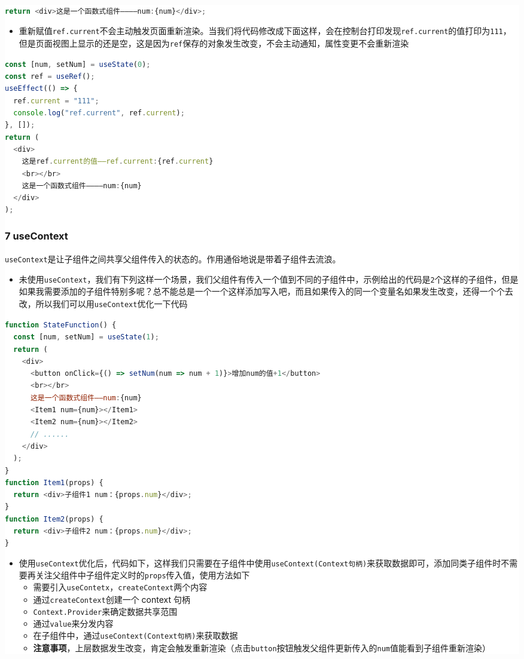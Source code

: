 ```javascript
return <div>这是一个函数式组件————num:{num}</div>;
```

- 重新赋值`ref.current`不会主动触发页面重新渲染。当我们将代码修改成下面这样，会在控制台打印发现`ref.current`的值打印为`111`，但是页面视图上显示的还是空，这是因为`ref`保存的对象发生改变，不会主动通知，属性变更不会重新渲染

```javascript
const [num, setNum] = useState(0);
const ref = useRef();
useEffect(() => {
  ref.current = "111";
  console.log("ref.current", ref.current);
}, []);
return (
  <div>
    这是ref.current的值——ref.current:{ref.current}
    <br></br>
    这是一个函数式组件————num:{num}
  </div>
);
```

### 7 useContext

`useContext`是让子组件之间共享父组件传入的状态的。作用通俗地说是带着子组件去流浪。

- 未使用`useContext`，我们有下列这样一个场景，我们父组件有传入一个值到不同的子组件中，示例给出的代码是`2`个这样的子组件，但是如果我需要添加的子组件特别多呢？总不能总是一个一个这样添加写入吧，而且如果传入的同一个变量名如果发生改变，还得一个个去改，所以我们可以用`useContext`优化一下代码

```javascript
function StateFunction() {
  const [num, setNum] = useState(1);
  return (
    <div>
      <button onClick={() => setNum(num => num + 1)}>增加num的值+1</button>
      <br></br>
      这是一个函数式组件——num:{num}
      <Item1 num={num}></Item1>
      <Item2 num={num}></Item2>
      // ......
    </div>
  );
}
function Item1(props) {
  return <div>子组件1 num：{props.num}</div>;
}
function Item2(props) {
  return <div>子组件2 num：{props.num}</div>;
}
```

- 使用`useContext`优化后，代码如下，这样我们只需要在子组件中使用`useContext(Context句柄)`来获取数据即可，添加同类子组件时不需要再关注父组件中子组件定义时的`props`传入值，使用方法如下
  - 需要引入`useContetx`，`createContext`两个内容
  - 通过`createContext`创建一个 context 句柄
  - `Context.Provider`来确定数据共享范围
  - 通过`value`来分发内容
  - 在子组件中，通过`useContext(Context句柄)`来获取数据
  - **注意事项**，上层数据发生改变，肯定会触发重新渲染（点击`button`按钮触发父组件更新传入的`num`值能看到子组件重新渲染）

